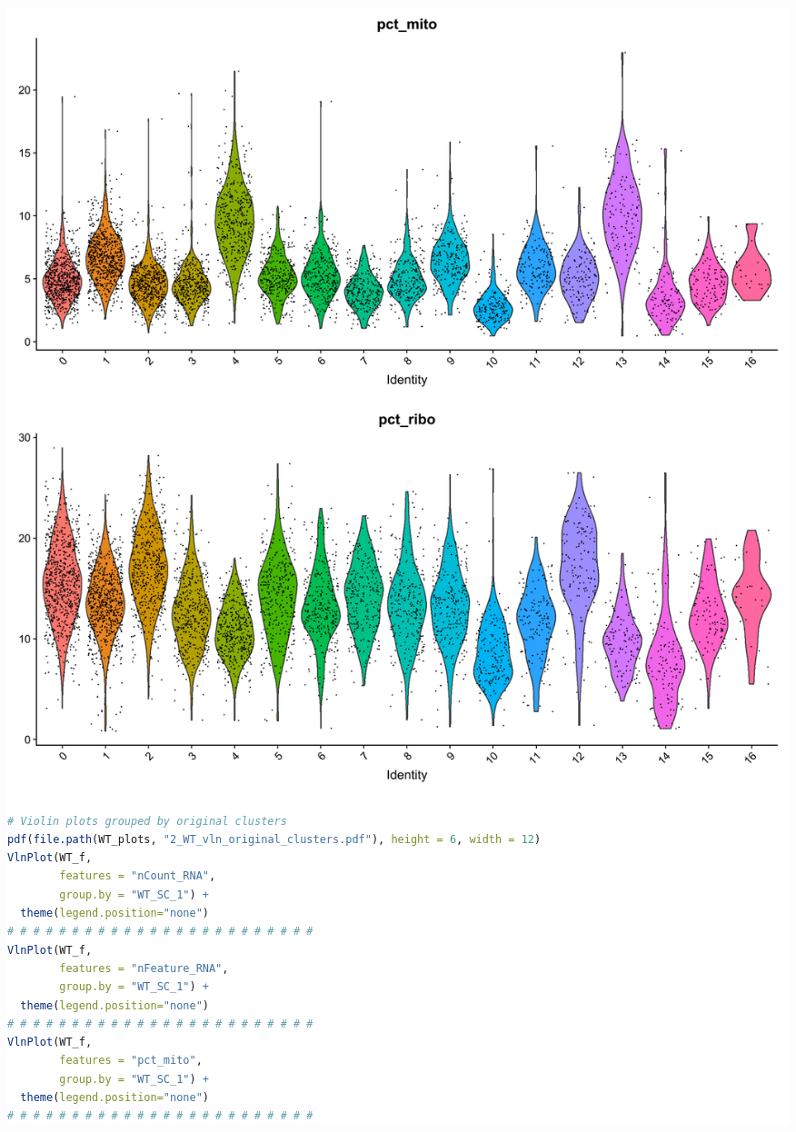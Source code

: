 <img src="WT_QC/WT_QC_images/2_WT_vln_final_clusters/0003.png" width="2160" /><img src="WT_QC/WT_QC_images/2_WT_vln_final_clusters/0004.png" width="2160" />

``` r
# Violin plots grouped by original clusters
pdf(file.path(WT_plots, "2_WT_vln_original_clusters.pdf"), height = 6, width = 12)
VlnPlot(WT_f, 
        features = "nCount_RNA", 
        group.by = "WT_SC_1") + 
  theme(legend.position="none")
# # # # # # # # # # # # # # # # # # # # # # # #
VlnPlot(WT_f, 
        features = "nFeature_RNA", 
        group.by = "WT_SC_1") + 
  theme(legend.position="none")
# # # # # # # # # # # # # # # # # # # # # # # #
VlnPlot(WT_f, 
        features = "pct_mito", 
        group.by = "WT_SC_1") + 
  theme(legend.position="none")
# # # # # # # # # # # # # # # # # # # # # # # #
```